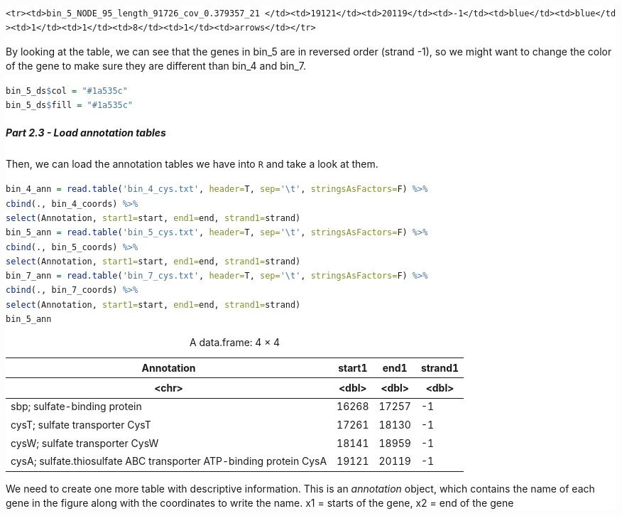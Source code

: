 	<tr><td>bin_5_NODE_95_length_91726_cov_0.379357_21 </td><td>19121</td><td>20119</td><td>-1</td><td>blue</td><td>blue</td><td>1</td><td>1</td><td>8</td><td>1</td><td>arrows</td></tr>
</tbody>
</table>


By looking at the table, we can see that the genes in bin_5 are in reversed order (strand -1), so we might want to change the color of the gene to make sure they are different than bin_4 and bin_7.


```R
bin_5_ds$col = "#1a535c"
bin_5_ds$fill = "#1a535c"
```

##### Part 2.3 - Load annotation tables

Then, we can load the annotation tables we have into `R` and take a look at them.


```R
bin_4_ann = read.table('bin_4_cys.txt', header=T, sep='\t', stringsAsFactors=F) %>%
cbind(., bin_4_coords) %>%
select(Annotation, start1=start, end1=end, strand1=strand)
bin_5_ann = read.table('bin_5_cys.txt', header=T, sep='\t', stringsAsFactors=F) %>%
cbind(., bin_5_coords) %>%
select(Annotation, start1=start, end1=end, strand1=strand)
bin_7_ann = read.table('bin_7_cys.txt', header=T, sep='\t', stringsAsFactors=F) %>%
cbind(., bin_7_coords) %>%
select(Annotation, start1=start, end1=end, strand1=strand)
bin_5_ann
```

<table>
<caption>A data.frame: 4 × 4</caption>
<thead>
	<tr><th scope=col>Annotation</th><th scope=col>start1</th><th scope=col>end1</th><th scope=col>strand1</th></tr>
	<tr><th scope=col>&lt;chr&gt;</th><th scope=col>&lt;dbl&gt;</th><th scope=col>&lt;dbl&gt;</th><th scope=col>&lt;dbl&gt;</th></tr>
</thead>
<tbody>
	<tr><td> sbp; sulfate-binding protein                                      </td><td>16268</td><td>17257</td><td>-1</td></tr>
	<tr><td> cysT; sulfate transporter CysT                                    </td><td>17261</td><td>18130</td><td>-1</td></tr>
	<tr><td> cysW; sulfate transporter CysW                                    </td><td>18141</td><td>18959</td><td>-1</td></tr>
	<tr><td> cysA; sulfate.thiosulfate ABC transporter ATP-binding protein CysA</td><td>19121</td><td>20119</td><td>-1</td></tr>
</tbody>
</table>


We need to create one more table with descriptive information. This is an *annotation* object, which contains the name of each gene in the figure along with the coordinates to write the name. x1 = starts of the gene, x2 = end of the gene
